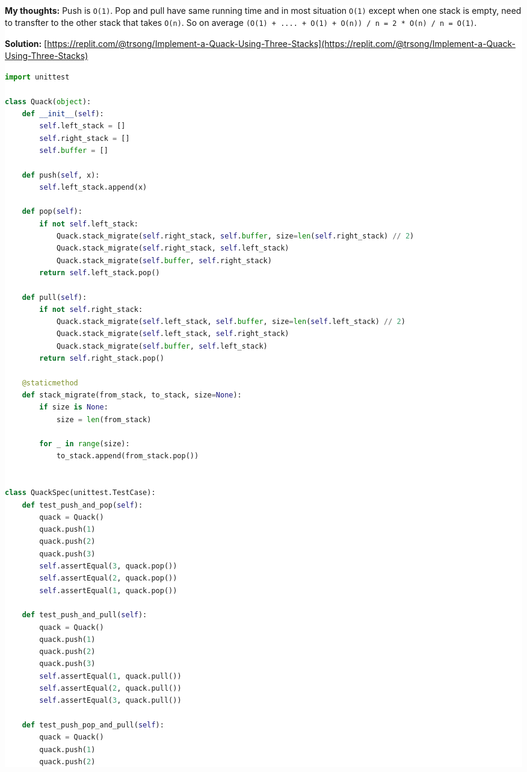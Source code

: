 **My thoughts:** Push is `O(1)`. Pop and pull have same running time and in most situation `O(1)` except when one stack is empty, need to transfter to the other stack that takes `O(n)`. So on average `(O(1) + .... + O(1) + O(n)) / n = 2 * O(n) / n = O(1)`. 

**Solution:** [https://replit.com/@trsong/Implement-a-Quack-Using-Three-Stacks](https://replit.com/@trsong/Implement-a-Quack-Using-Three-Stacks)
```py
import unittest

class Quack(object):
    def __init__(self):
        self.left_stack = []
        self.right_stack = []
        self.buffer = []

    def push(self, x):
        self.left_stack.append(x)

    def pop(self):
        if not self.left_stack:
            Quack.stack_migrate(self.right_stack, self.buffer, size=len(self.right_stack) // 2)
            Quack.stack_migrate(self.right_stack, self.left_stack)
            Quack.stack_migrate(self.buffer, self.right_stack)
        return self.left_stack.pop()

    def pull(self):
        if not self.right_stack:
            Quack.stack_migrate(self.left_stack, self.buffer, size=len(self.left_stack) // 2)
            Quack.stack_migrate(self.left_stack, self.right_stack)
            Quack.stack_migrate(self.buffer, self.left_stack)
        return self.right_stack.pop()

    @staticmethod
    def stack_migrate(from_stack, to_stack, size=None):
        if size is None:
            size = len(from_stack) 
            
        for _ in range(size):
            to_stack.append(from_stack.pop())


class QuackSpec(unittest.TestCase):
    def test_push_and_pop(self):
        quack = Quack()
        quack.push(1)
        quack.push(2)
        quack.push(3)
        self.assertEqual(3, quack.pop())
        self.assertEqual(2, quack.pop())
        self.assertEqual(1, quack.pop())

    def test_push_and_pull(self):
        quack = Quack()
        quack.push(1)
        quack.push(2)
        quack.push(3)
        self.assertEqual(1, quack.pull())
        self.assertEqual(2, quack.pull())
        self.assertEqual(3, quack.pull())

    def test_push_pop_and_pull(self):
        quack = Quack()
        quack.push(1)
        quack.push(2)
```